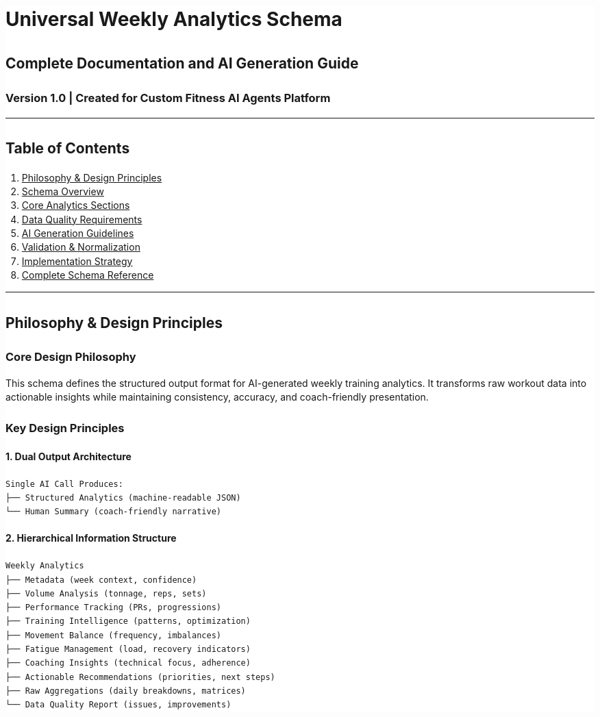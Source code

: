 # Universal Weekly Analytics Schema
## Complete Documentation and AI Generation Guide

### Version 1.0 | Created for Custom Fitness AI Agents Platform

---

## Table of Contents

1. [Philosophy & Design Principles](#philosophy--design-principles)
2. [Schema Overview](#schema-overview)
3. [Core Analytics Sections](#core-analytics-sections)
4. [Data Quality Requirements](#data-quality-requirements)
5. [AI Generation Guidelines](#ai-generation-guidelines)
6. [Validation & Normalization](#validation--normalization)
7. [Implementation Strategy](#implementation-strategy)
8. [Complete Schema Reference](#complete-schema-reference)

---

## Philosophy & Design Principles

### Core Design Philosophy

This schema defines the structured output format for AI-generated weekly training analytics. It transforms raw workout data into actionable insights while maintaining consistency, accuracy, and coach-friendly presentation.

### Key Design Principles

#### 1. **Dual Output Architecture**
```
Single AI Call Produces:
├── Structured Analytics (machine-readable JSON)
└── Human Summary (coach-friendly narrative)
```

#### 2. **Hierarchical Information Structure**
```
Weekly Analytics
├── Metadata (week context, confidence)
├── Volume Analysis (tonnage, reps, sets)
├── Performance Tracking (PRs, progressions)
├── Training Intelligence (patterns, optimization)
├── Movement Balance (frequency, imbalances)
├── Fatigue Management (load, recovery indicators)
├── Coaching Insights (technical focus, adherence)
├── Actionable Recommendations (priorities, next steps)
├── Raw Aggregations (daily breakdowns, matrices)
└── Data Quality Report (issues, improvements)
```
